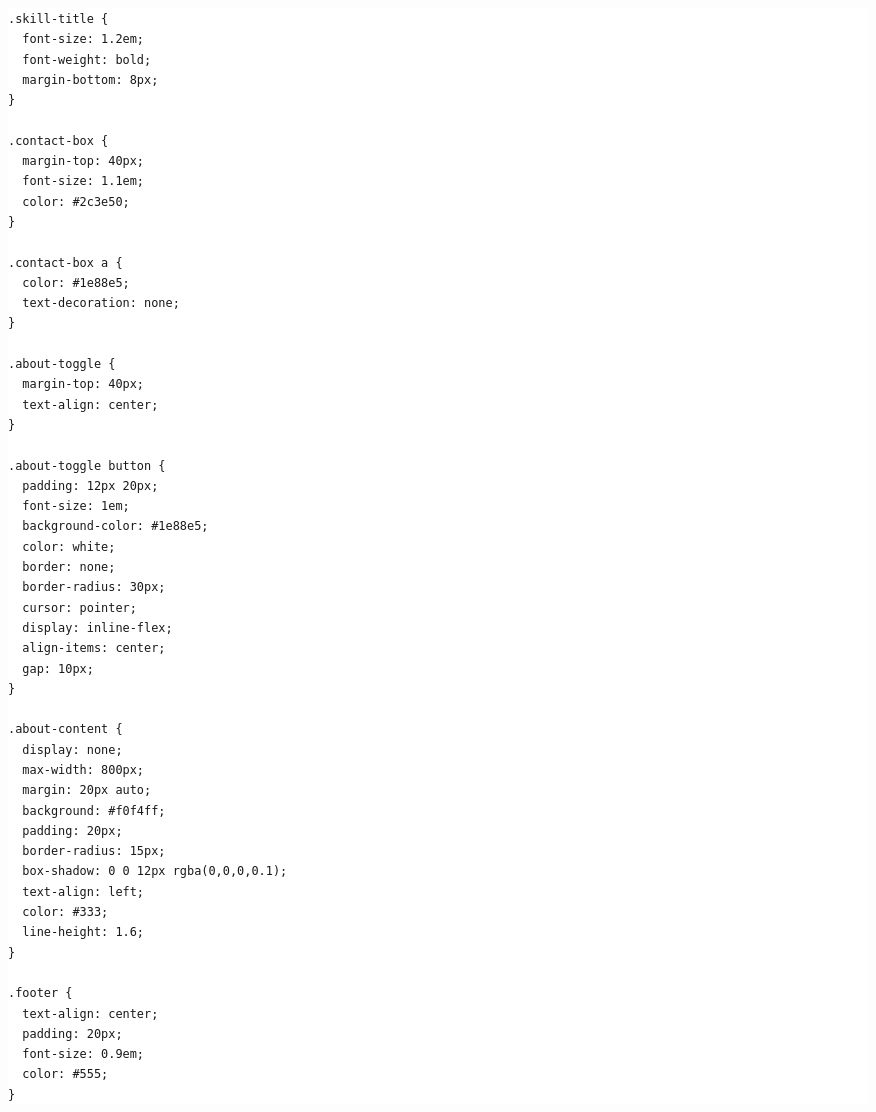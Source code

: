     .skill-title {
      font-size: 1.2em;
      font-weight: bold;
      margin-bottom: 8px;
    }

    .contact-box {
      margin-top: 40px;
      font-size: 1.1em;
      color: #2c3e50;
    }

    .contact-box a {
      color: #1e88e5;
      text-decoration: none;
    }

    .about-toggle {
      margin-top: 40px;
      text-align: center;
    }

    .about-toggle button {
      padding: 12px 20px;
      font-size: 1em;
      background-color: #1e88e5;
      color: white;
      border: none;
      border-radius: 30px;
      cursor: pointer;
      display: inline-flex;
      align-items: center;
      gap: 10px;
    }

    .about-content {
      display: none;
      max-width: 800px;
      margin: 20px auto;
      background: #f0f4ff;
      padding: 20px;
      border-radius: 15px;
      box-shadow: 0 0 12px rgba(0,0,0,0.1);
      text-align: left;
      color: #333;
      line-height: 1.6;
    }

    .footer {
      text-align: center;
      padding: 20px;
      font-size: 0.9em;
      color: #555;
    }
